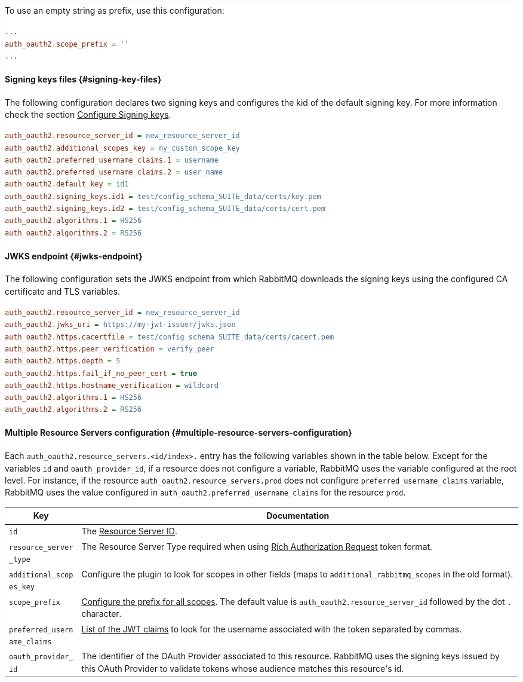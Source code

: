 To use an empty string as prefix, use this configuration:
```ini
...
auth_oauth2.scope_prefix = ''
...
```

#### Signing keys files {#signing-key-files}

The following configuration declares two signing keys and configures the kid of the default signing key. For more information check the section [Configure Signing keys](#configure-signing-keys).

```ini
auth_oauth2.resource_server_id = new_resource_server_id
auth_oauth2.additional_scopes_key = my_custom_scope_key
auth_oauth2.preferred_username_claims.1 = username
auth_oauth2.preferred_username_claims.2 = user_name
auth_oauth2.default_key = id1
auth_oauth2.signing_keys.id1 = test/config_schema_SUITE_data/certs/key.pem
auth_oauth2.signing_keys.id2 = test/config_schema_SUITE_data/certs/cert.pem
auth_oauth2.algorithms.1 = HS256
auth_oauth2.algorithms.2 = RS256
```

#### JWKS endpoint {#jwks-endpoint}

The following configuration sets the JWKS endpoint from which RabbitMQ downloads the signing keys using the configured CA certificate and TLS variables.

```ini
auth_oauth2.resource_server_id = new_resource_server_id
auth_oauth2.jwks_uri = https://my-jwt-issuer/jwks.json
auth_oauth2.https.cacertfile = test/config_schema_SUITE_data/certs/cacert.pem
auth_oauth2.https.peer_verification = verify_peer
auth_oauth2.https.depth = 5
auth_oauth2.https.fail_if_no_peer_cert = true
auth_oauth2.https.hostname_verification = wildcard
auth_oauth2.algorithms.1 = HS256
auth_oauth2.algorithms.2 = RS256
```


#### Multiple Resource Servers configuration {#multiple-resource-servers-configuration}

Each `auth_oauth2.resource_servers.<id/index>.` entry has the following variables shown in the table below. Except for the variables `id` and `oauth_provider_id`, if a resource does not configure a variable, RabbitMQ uses the variable configured at the root level. For instance, if the resource `auth_oauth2.resource_servers.prod` does not configure `preferred_username_claims` variable, RabbitMQ uses the value configured in `auth_oauth2.preferred_username_claims` for the resource `prod`.

| Key                          | Documentation
|------------------------------|-----------
| `id`                         | The [Resource Server ID](#resource-server-id).
| `resource_server_type`       | The Resource Server Type required when using [Rich Authorization Request](#rich-authorization-request) token format.
| `additional_scopes_key`      | Configure the plugin to look for scopes in other fields (maps to `additional_rabbitmq_scopes` in the old format).
| `scope_prefix`               | [Configure the prefix for all scopes](#scope-prefix). The default value is `auth_oauth2.resource_server_id` followed by the dot `.` character.
| `preferred_username_claims`  | [List of the JWT claims](#preferred-username-claims) to look for the username associated with the token separated by commas.
| `oauth_provider_id`          | The identifier of the OAuth Provider associated to this resource. RabbitMQ uses the signing keys issued by this OAuth Provider to validate tokens whose audience matches this resource's id.
